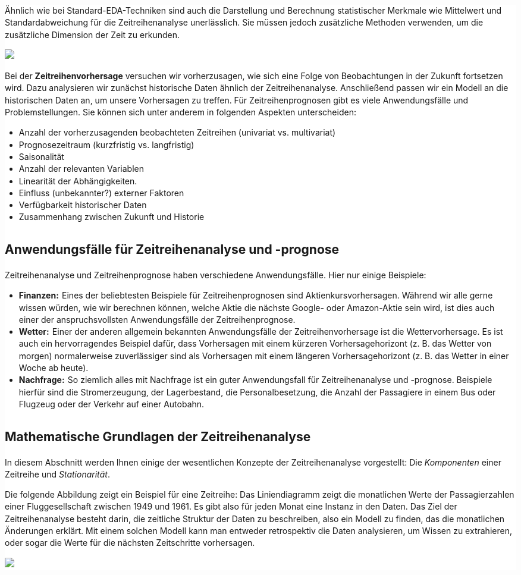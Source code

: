 Ähnlich wie bei Standard-EDA-Techniken sind auch die Darstellung und Berechnung statistischer Merkmale wie Mittelwert und Standardabweichung für die Zeitreihenanalyse unerlässlich. Sie müssen jedoch zusätzliche Methoden verwenden, um die zusätzliche Dimension der Zeit zu erkunden.

![](https://site.wandb.ai/wp-content/uploads/2023/09/l34.png)

Bei der **Zeitreihenvorhersage** versuchen wir vorherzusagen, wie sich eine Folge von Beobachtungen in der Zukunft fortsetzen wird. Dazu analysieren wir zunächst historische Daten ähnlich der Zeitreihenanalyse. Anschließend passen wir ein Modell an die historischen Daten an, um unsere Vorhersagen zu treffen.
Für Zeitreihenprognosen gibt es viele Anwendungsfälle und Problemstellungen. Sie können sich unter anderem in folgenden Aspekten unterscheiden:
* Anzahl der vorherzusagenden beobachteten Zeitreihen (univariat vs. multivariat)
* Prognosezeitraum (kurzfristig vs. langfristig)
* Saisonalität
* Anzahl der relevanten Variablen
* Linearität der Abhängigkeiten.
* Einfluss (unbekannter?) externer Faktoren
* Verfügbarkeit historischer Daten
* Zusammenhang zwischen Zukunft und Historie


## Anwendungsfälle für Zeitreihenanalyse und -prognose

Zeitreihenanalyse und Zeitreihenprognose haben verschiedene Anwendungsfälle. Hier nur einige Beispiele:
* **Finanzen:**  Eines der beliebtesten Beispiele für Zeitreihenprognosen sind Aktienkursvorhersagen. Während wir alle gerne wissen würden, wie wir berechnen können, welche Aktie die nächste Google- oder Amazon-Aktie sein wird, ist dies auch einer der anspruchsvollsten Anwendungsfälle der Zeitreihenprognose.
* **Wetter:**  Einer der anderen allgemein bekannten Anwendungsfälle der Zeitreihenvorhersage ist die Wettervorhersage. Es ist auch ein hervorragendes Beispiel dafür, dass Vorhersagen mit einem kürzeren Vorhersagehorizont (z. B. das Wetter von morgen) normalerweise zuverlässiger sind als Vorhersagen mit einem längeren Vorhersagehorizont (z. B. das Wetter in einer Woche ab heute).
* **Nachfrage:**  So ziemlich alles mit Nachfrage ist ein guter Anwendungsfall für Zeitreihenanalyse und -prognose. Beispiele hierfür sind die Stromerzeugung, der Lagerbestand, die Personalbesetzung, die Anzahl der Passagiere in einem Bus oder Flugzeug oder der Verkehr auf einer Autobahn.

## Mathematische Grundlagen der Zeitreihenanalyse

In diesem Abschnitt werden Ihnen einige der wesentlichen Konzepte der Zeitreihenanalyse vorgestellt: Die *Komponenten* einer Zeitreihe und *Stationarität*.

Die folgende Abbildung zeigt ein Beispiel für eine Zeitreihe: Das Liniendiagramm zeigt die monatlichen Werte der Passagierzahlen einer Fluggesellschaft zwischen 1949 und 1961. Es gibt also für jeden Monat eine Instanz in den Daten. Das Ziel der Zeitreihenanalyse besteht darin, die zeitliche Struktur der Daten zu beschreiben, also ein Modell zu finden, das die monatlichen Änderungen erklärt. Mit einem solchen Modell kann man entweder retrospektiv die Daten analysieren, um Wissen zu extrahieren, oder sogar die Werte für die nächsten Zeitschritte vorhersagen.

![](https://data-science-crashkurs.de/_images/dbb6b1e14de782cf2966a5b5b22db49a8ec92fafe4b7f2dd7af8921f7f95fe11.png)
